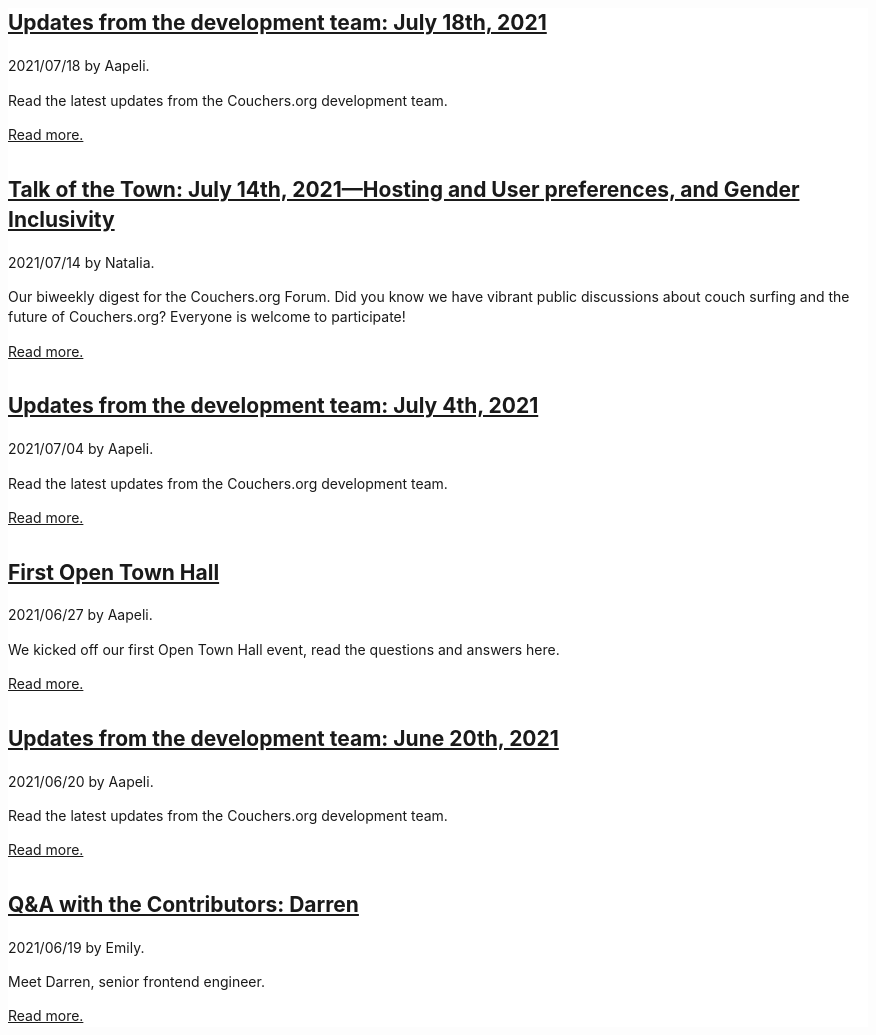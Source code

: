 ## [Updates from the development team: July 18th, 2021](/blog/2021/07/18/development-updates)

2021/07/18 by Aapeli.

Read the latest updates from the Couchers.org development team.

[Read more.](/blog/2021/07/18/development-updates)

## [Talk of the Town: July 14th, 2021—Hosting and User preferences, and Gender Inclusivity](/blog/2021/07/17/talk-of-the-town)

2021/07/14 by Natalia.

Our biweekly digest for the Couchers.org Forum. Did you know we have vibrant public discussions about couch surfing and the future of Couchers.org? Everyone is welcome to participate!

[Read more.](/blog/2021/07/17/talk-of-the-town)

## [Updates from the development team: July 4th, 2021](/blog/2021/07/04/development-updates)

2021/07/04 by Aapeli.

Read the latest updates from the Couchers.org development team.

[Read more.](/blog/2021/07/04/development-updates)

## [First Open Town Hall](/blog/2021/06/27/town-hall)

2021/06/27 by Aapeli.

We kicked off our first Open Town Hall event, read the questions and answers here.

[Read more.](/blog/2021/06/27/town-hall)

## [Updates from the development team: June 20th, 2021](/blog/2021/06/20/development-updates)

2021/06/20 by Aapeli.

Read the latest updates from the Couchers.org development team.

[Read more.](/blog/2021/06/20/development-updates)

## [Q&A with the Contributors: Darren](/blog/2021/06/19/qa-couchers-volunteers-darren)

2021/06/19 by Emily.

Meet Darren, senior frontend engineer.

[Read more.](/blog/2021/06/19/qa-couchers-volunteers-darren)
